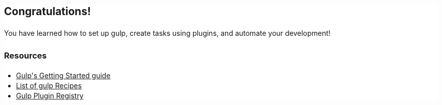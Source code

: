 <a id="7">


## Congratulations!




You have learned how to set up gulp, create tasks using plugins, and automate your development!

### Resources

*  [Gulp's Getting Started guide](https://github.com/gulpjs/gulp/blob/master/docs/getting-started.md)
*  [List of gulp Recipes](https://github.com/gulpjs/gulp/blob/master/docs/recipes/README.md)
*  [Gulp Plugin Registry](http://gulpjs.com/plugins/)


